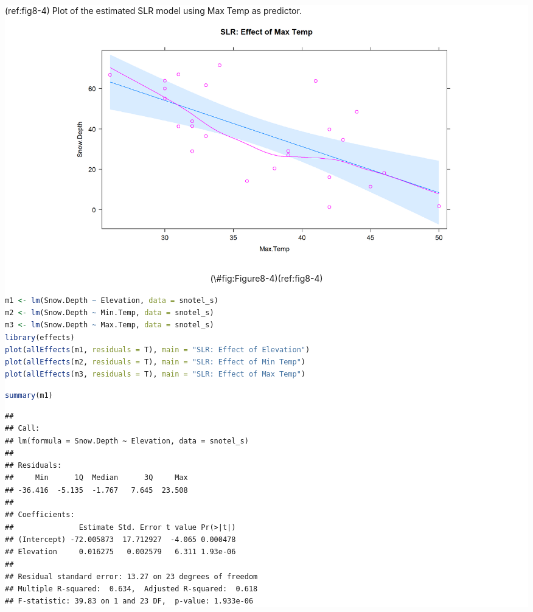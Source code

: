 (ref:fig8-4) Plot of the estimated SLR model using Max Temp as predictor.

<div class="figure" style="text-align: center">
<img src="08-multipleLinearRegression_files/figure-html/Figure8-4-1.png" alt="(ref:fig8-4)" width="75%" />
<p class="caption">(\#fig:Figure8-4)(ref:fig8-4)</p>
</div>


``` r
m1 <- lm(Snow.Depth ~ Elevation, data = snotel_s)
m2 <- lm(Snow.Depth ~ Min.Temp, data = snotel_s)
m3 <- lm(Snow.Depth ~ Max.Temp, data = snotel_s)
library(effects)
plot(allEffects(m1, residuals = T), main = "SLR: Effect of Elevation")
plot(allEffects(m2, residuals = T), main = "SLR: Effect of Min Temp")
plot(allEffects(m3, residuals = T), main = "SLR: Effect of Max Temp")
```




``` r
summary(m1)
```

```
## 
## Call:
## lm(formula = Snow.Depth ~ Elevation, data = snotel_s)
## 
## Residuals:
##     Min      1Q  Median      3Q     Max 
## -36.416  -5.135  -1.767   7.645  23.508 
## 
## Coefficients:
##               Estimate Std. Error t value Pr(>|t|)
## (Intercept) -72.005873  17.712927  -4.065 0.000478
## Elevation     0.016275   0.002579   6.311 1.93e-06
## 
## Residual standard error: 13.27 on 23 degrees of freedom
## Multiple R-squared:  0.634,	Adjusted R-squared:  0.618 
## F-statistic: 39.83 on 1 and 23 DF,  p-value: 1.933e-06
```